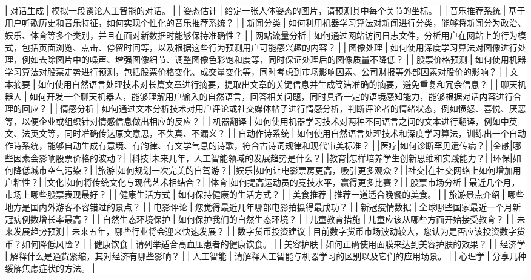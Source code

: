 | 对话生成             | 模拟一段谈论人工智能的对话。                                                                                                                   |
| 姿态估计             | 给定一张人体姿态的图片，请预测其中每个关节的坐标。                                                                                               |
| 音乐推荐系统               | 基于用户听歌历史和音乐特征，如何实现个性化的音乐推荐系统？                                                                                                                                                             |
| 新闻分类                   | 如何利用机器学习算法对新闻进行分类，能够将新闻分为政治、娱乐、体育等多个类别，并且在面对新数据时能够保持准确性？                                                                                                     |
| 网站流量分析               | 如何通过网站访问日志文件，分析用户在网站上的行为模式，包括页面浏览、点击、停留时间等，以及根据这些行为预测用户可能感兴趣的内容？                                                                             |
| 图像处理                   | 如何使用深度学习算法对图像进行处理，例如去除图片中的噪声、增强图像细节、调整图像色彩饱和度等，同时保证处理后的图像质量不降低？                                                                               |
| 股票价格预测               | 如何使用机器学习算法对股票走势进行预测，包括股票价格变化、成交量变化等，同时考虑到市场影响因素、公司财报等外部因素对股价的影响？                                                                             |
| 文本摘要                   | 如何使用自然语言处理技术对长篇文章进行摘要，提取出文章的关键信息并生成简洁准确的摘要，避免重复和冗余信息？                                                                                                       |
| 聊天机器人                 | 如何开发一个聊天机器人，能够理解用户输入的自然语言，回答相关问题，同时具备一定的语境感知能力，能够根据对话内容进行合理的回应？                                                                                     |
| 情感分析                   | 如何通过文本分析技术对用户评论或社交媒体帖子进行情感分析，判断评论者的情绪状态，例如愤怒、喜悦、厌恶等，以便企业或组织针对情感信息做出相应的反应？                                                     |
| 机器翻译                   | 如何使用机器学习技术对两种不同语言之间的文本进行翻译，例如中英文、法英文等，同时准确传达原文意思，不失真、不漏义？                                                                                                |
| 自动作诗系统               | 如何使用自然语言处理技术和深度学习算法，训练出一个自动作诗系统，能够自动生成有意境、有韵律、有文学气息的诗歌，符合古诗词规律和现代审美标准？                                                                     |
|医疗|如何诊断罕见遗传病？|
|金融|哪些因素会影响股票价格的波动？|
|科技|未来几年，人工智能领域的发展趋势是什么？|
|教育|怎样培养学生创新思维和实践能力？|
|环保|如何降低城市空气污染？|
|旅游|如何规划一次完美的自驾游？|
|娱乐|如何让电影票房更高，吸引更多观众？|
|社交|在社交网络上如何增加用户粘性？|
|文化|如何将传统文化与现代艺术相结合？|
|体育|如何提高运动员的竞技水平，赢得更多比赛？|
| 股票市场分析                        | 最近几个月，市场上哪些股票表现最好？                                                 |
| 健康生活方式                         | 如何保持健康的生活方式？                                                                      |
| 美食推荐                             | 推荐一道适合晚餐的美食。                                                                          |
| 旅游景点介绍                        | 哪些地方是国内外游客不容错过的景点？                                                     |
| 电影评论                             | 您觉得最近几年哪部电影拍摄得最成功？                                                         |
| 新冠疫情数据                        | 全球哪些国家最近一个月新冠病例数增长率最高？                                        |
| 自然生态环境保护              | 如何保护我们的自然生态环境？                                                              |
| 儿童教育措施                       | 儿童应该从哪些方面开始接受教育？                                                          |
| 未来发展趋势预测                 | 未来五年，哪些行业将会迎来快速发展？                                                     |
| 数字货币投资建议                | 目前数字货币市场波动较大，您认为是否应该投资数字货币？如何降低风险？ |
| 健康饮食                                      | 请列举适合高血压患者的健康饮食。                           |
| 美容护肤                                      | 如何正确使用面膜来达到美容护肤的效果？                     |
| 经济学                                         | 解释什么是通货紧缩，其对经济有哪些影响？                   |
| 人工智能                                       | 请解释人工智能与机器学习的区别以及它们的应用场景。           |
| 心理学                                         | 分享几种缓解焦虑症状的方法。                                 |